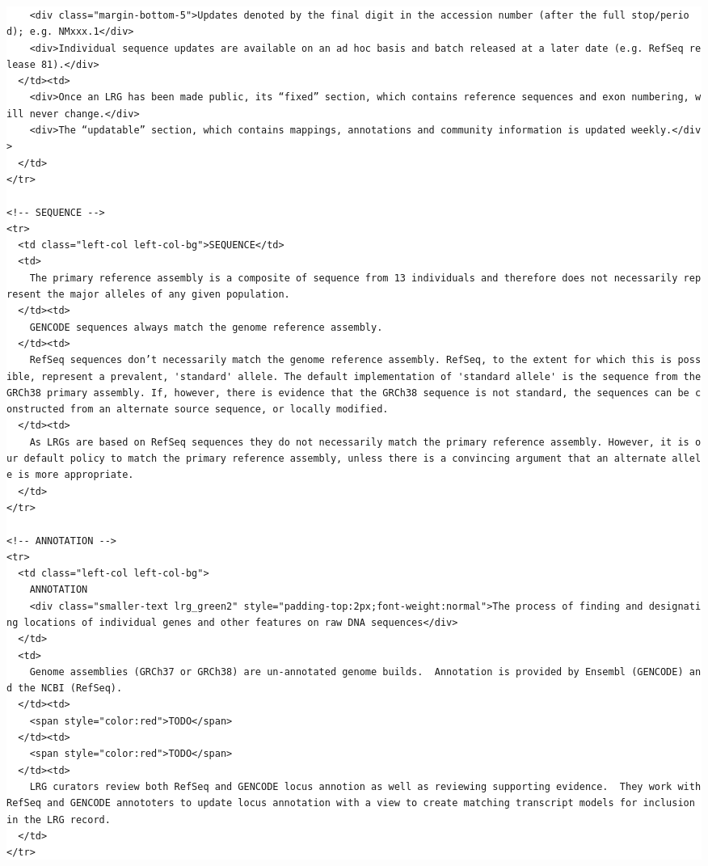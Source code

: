         <div class="margin-bottom-5">Updates denoted by the final digit in the accession number (after the full stop/period); e.g. NMxxx.1</div>
        <div>Individual sequence updates are available on an ad hoc basis and batch released at a later date (e.g. RefSeq release 81).</div>
      </td><td>
        <div>Once an LRG has been made public, its “fixed” section, which contains reference sequences and exon numbering, will never change.</div>
        <div>The “updatable” section, which contains mappings, annotations and community information is updated weekly.</div>
      </td>
    </tr>

    <!-- SEQUENCE -->
    <tr>
      <td class="left-col left-col-bg">SEQUENCE</td>
      <td>
        The primary reference assembly is a composite of sequence from 13 individuals and therefore does not necessarily represent the major alleles of any given population.
      </td><td>
        GENCODE sequences always match the genome reference assembly.
      </td><td>
        RefSeq sequences don’t necessarily match the genome reference assembly. RefSeq, to the extent for which this is possible, represent a prevalent, 'standard' allele. The default implementation of 'standard allele' is the sequence from the GRCh38 primary assembly. If, however, there is evidence that the GRCh38 sequence is not standard, the sequences can be constructed from an alternate source sequence, or locally modified.
      </td><td>
        As LRGs are based on RefSeq sequences they do not necessarily match the primary reference assembly. However, it is our default policy to match the primary reference assembly, unless there is a convincing argument that an alternate allele is more appropriate.
      </td>
    </tr>

    <!-- ANNOTATION -->
    <tr>
      <td class="left-col left-col-bg">
        ANNOTATION
        <div class="smaller-text lrg_green2" style="padding-top:2px;font-weight:normal">The process of finding and designating locations of individual genes and other features on raw DNA sequences</div>
      </td>
      <td>
        Genome assemblies (GRCh37 or GRCh38) are un-annotated genome builds.  Annotation is provided by Ensembl (GENCODE) and the NCBI (RefSeq).
      </td><td>
        <span style="color:red">TODO</span>
      </td><td>
        <span style="color:red">TODO</span>
      </td><td>
        LRG curators review both RefSeq and GENCODE locus annotion as well as reviewing supporting evidence.  They work with RefSeq and GENCODE annototers to update locus annotation with a view to create matching transcript models for inclusion in the LRG record.
      </td>
    </tr>
